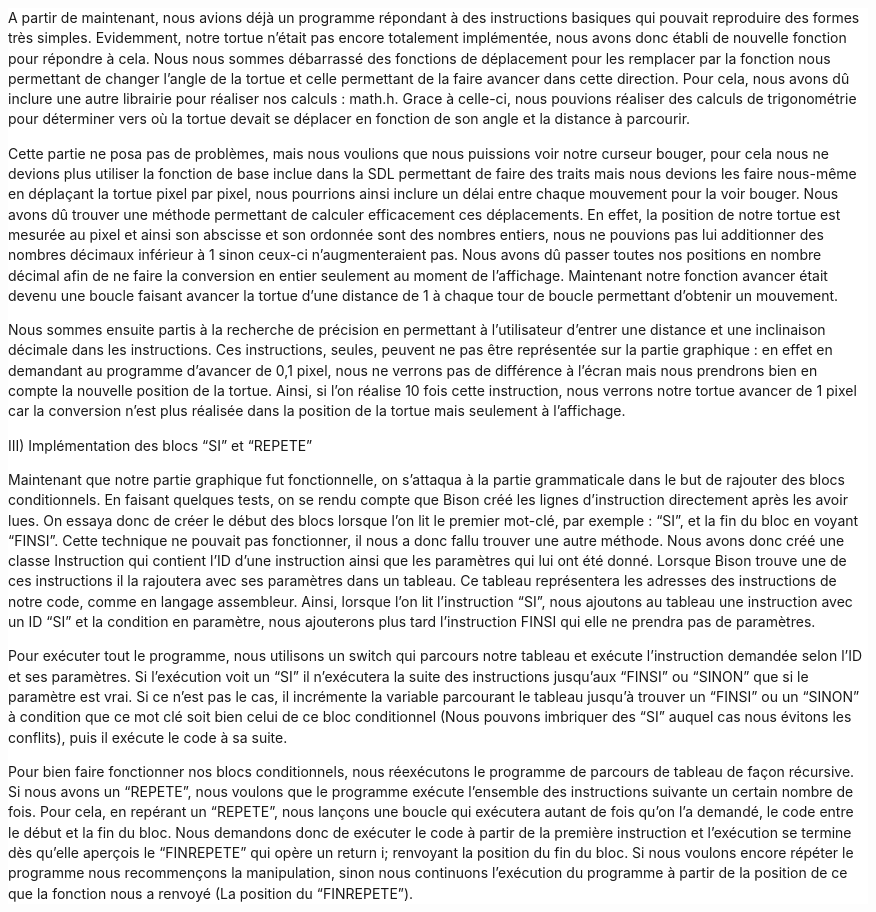A partir de maintenant, nous avions déjà un programme répondant à des instructions basiques qui pouvait reproduire des formes très simples. Evidemment, notre tortue n’était pas encore totalement implémentée, nous avons donc établi de nouvelle fonction pour répondre à cela. Nous nous sommes débarrassé des fonctions de déplacement pour les remplacer par la fonction nous permettant de changer l’angle de la tortue et celle permettant de la faire avancer dans cette direction. Pour cela, nous avons dû inclure une autre librairie pour réaliser nos calculs : math.h. Grace à celle-ci, nous pouvions réaliser des calculs de trigonométrie pour déterminer vers où la tortue devait se déplacer en fonction de son angle et la distance à parcourir.

Cette partie ne posa pas de problèmes, mais nous voulions que nous puissions voir notre curseur bouger, pour cela nous ne devions plus utiliser la fonction de base inclue dans la SDL permettant de faire des traits mais nous devions les faire nous-même en déplaçant la tortue pixel par pixel, nous pourrions ainsi inclure un délai entre chaque mouvement pour la voir bouger. Nous avons dû trouver une méthode permettant de calculer efficacement ces déplacements. En effet, la position de notre tortue est mesurée au pixel et ainsi son abscisse et son ordonnée sont des nombres entiers, nous ne pouvions pas lui additionner des nombres décimaux inférieur à 1 sinon ceux-ci n’augmenteraient pas. Nous avons dû passer toutes nos positions en nombre décimal afin de ne faire la conversion en entier seulement au moment de l’affichage. Maintenant notre fonction avancer était devenu une boucle faisant avancer la tortue d’une distance de 1 à chaque tour de boucle permettant d’obtenir un mouvement.

Nous sommes ensuite partis à la recherche de précision en permettant à l’utilisateur d’entrer une distance et une inclinaison décimale dans les instructions. Ces instructions, seules, peuvent ne pas être représentée sur la partie graphique : en effet en demandant au programme d’avancer de 0,1 pixel, nous ne verrons pas de différence à l’écran mais nous prendrons bien en compte la nouvelle position de la tortue. Ainsi, si l’on réalise 10 fois cette instruction, nous verrons notre tortue avancer de 1 pixel car la conversion n’est plus réalisée dans la position de la tortue mais seulement à l’affichage.



III) Implémentation des blocs “SI” et “REPETE”

Maintenant que notre partie graphique fut fonctionnelle, on s’attaqua à la partie grammaticale dans le but de rajouter des blocs conditionnels. En faisant quelques tests, on se rendu compte que Bison créé les lignes d’instruction directement après les avoir lues. On essaya donc de créer le début des blocs lorsque l’on lit le premier mot-clé, par exemple : “SI”, et la fin du bloc en voyant “FINSI”. Cette technique ne pouvait pas fonctionner, il nous a donc fallu trouver une autre méthode. Nous avons donc créé une classe Instruction qui contient l’ID d’une instruction ainsi que les paramètres qui lui ont été donné. Lorsque Bison trouve une de ces instructions il la rajoutera avec ses paramètres dans un tableau. Ce tableau représentera les adresses des instructions de notre code, comme en langage assembleur. Ainsi, lorsque l’on lit l’instruction “SI”, nous ajoutons au tableau une instruction avec un ID “SI” et la condition en paramètre, nous ajouterons plus tard l’instruction FINSI qui elle ne prendra pas de paramètres.

Pour exécuter tout le programme, nous utilisons un switch qui parcours notre tableau et exécute l’instruction demandée selon l’ID et ses paramètres. Si l’exécution voit un “SI” il n’exécutera la suite des instructions jusqu’aux “FINSI” ou “SINON” que si le paramètre est vrai. Si ce n’est pas le cas, il incrémente la variable parcourant le tableau jusqu’à trouver un “FINSI” ou un “SINON” à condition que ce mot clé soit bien celui de ce bloc conditionnel (Nous pouvons imbriquer des “SI” auquel cas nous évitons les conflits), puis il exécute le code à sa suite.

Pour bien faire fonctionner nos blocs conditionnels, nous réexécutons le programme de parcours de tableau de façon récursive. Si nous avons un “REPETE”, nous voulons que le programme exécute l’ensemble des instructions suivante un certain nombre de fois. Pour cela, en repérant un “REPETE”, nous lançons une boucle qui exécutera autant de fois qu’on l’a demandé, le code entre le début et la fin du bloc. Nous demandons donc de exécuter le code à partir de la première instruction et l’exécution se termine dès qu’elle aperçois le “FINREPETE” qui opère un return i; renvoyant la position du fin du bloc. Si nous voulons encore répéter le programme nous recommençons la manipulation, sinon nous continuons l’exécution du programme à partir de la position de ce que la fonction nous a renvoyé (La position du “FINREPETE”).
